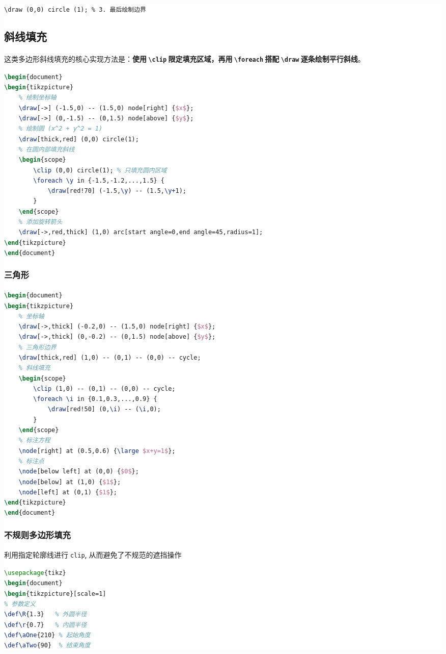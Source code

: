 ```
\draw (0,0) circle (1); % 3. 最后绘制边界
```


## 斜线填充
这类多边形斜线填充的核心实现方法是：**使用 `\clip` 限定填充区域，再用 `\foreach` 搭配 `\draw` 逐条绘制平行斜线**。
```tikz
\begin{document}
\begin{tikzpicture}
    % 绘制坐标轴
    \draw[->] (-1.5,0) -- (1.5,0) node[right] {$x$};
    \draw[->] (0,-1.5) -- (0,1.5) node[above] {$y$};
    % 绘制圆 (x^2 + y^2 = 1)
    \draw[thick,red] (0,0) circle(1);
    % 在圆内部填充斜线
    \begin{scope}
        \clip (0,0) circle(1); % 只填充圆内区域
        \foreach \y in {-1.5,-1.2,...,1.5} {
            \draw[red!70] (-1.5,\y) -- (1.5,\y+1);
        }
    \end{scope}
    % 添加旋转箭头
    \draw[->,red,thick] (1,0) arc[start angle=0,end angle=45,radius=1];
\end{tikzpicture}
\end{document}
```
### 三角形
```tikz
\begin{document}
\begin{tikzpicture}
    % 坐标轴
    \draw[->,thick] (-0.2,0) -- (1.5,0) node[right] {$x$};
    \draw[->,thick] (0,-0.2) -- (0,1.5) node[above] {$y$};
    % 三角形边界
    \draw[thick,red] (1,0) -- (0,1) -- (0,0) -- cycle;
    % 斜线填充
    \begin{scope}
        \clip (1,0) -- (0,1) -- (0,0) -- cycle;
        \foreach \i in {0.1,0.3,...,0.9} {
            \draw[red!50] (0,\i) -- (\i,0);
        }
    \end{scope}
    % 标注方程
    \node[right] at (0.5,0.6) {\large $x+y=1$};
    % 标注点
    \node[below left] at (0,0) {$0$};
    \node[below] at (1,0) {$1$};
    \node[left] at (0,1) {$1$};
\end{tikzpicture}
\end{document}
``` 
### 不规则多边形填充
利用指定轮廓线进行 `clip`, 从而避免了不规范的遮挡操作
```tikz
\usepackage{tikz}
\begin{document}
\begin{tikzpicture}[scale=1]
% 参数定义
\def\R{1.3}   % 外圆半径
\def\r{0.7}   % 内圆半径
\def\aOne{210} % 起始角度
\def\aTwo{90}  % 结束角度
```